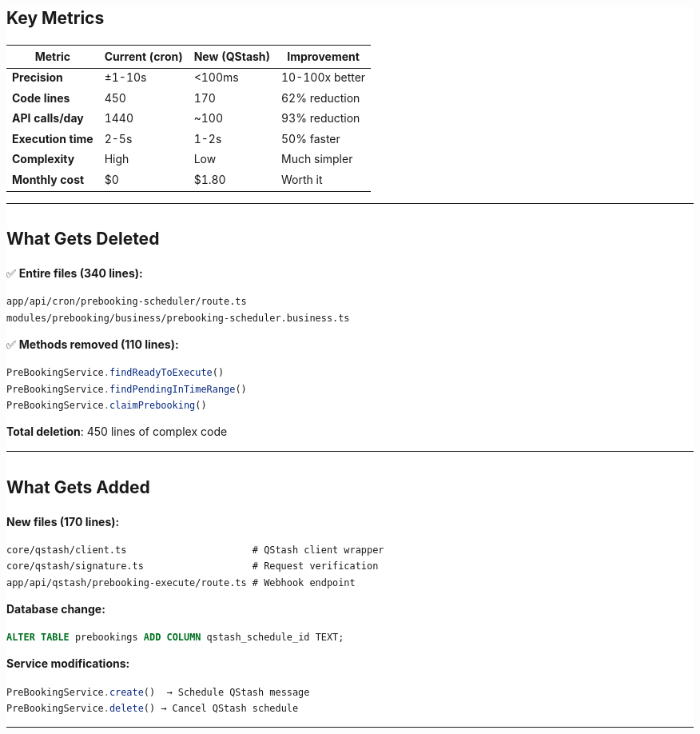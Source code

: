 
## Key Metrics

| Metric | Current (cron) | New (QStash) | Improvement |
|--------|---------------|--------------|-------------|
| **Precision** | ±1-10s | <100ms | 10-100x better |
| **Code lines** | 450 | 170 | 62% reduction |
| **API calls/day** | 1440 | ~100 | 93% reduction |
| **Execution time** | 2-5s | 1-2s | 50% faster |
| **Complexity** | High | Low | Much simpler |
| **Monthly cost** | $0 | $1.80 | Worth it |

---

## What Gets Deleted

✅ **Entire files (340 lines):**
```
app/api/cron/prebooking-scheduler/route.ts
modules/prebooking/business/prebooking-scheduler.business.ts
```

✅ **Methods removed (110 lines):**
```typescript
PreBookingService.findReadyToExecute()
PreBookingService.findPendingInTimeRange()
PreBookingService.claimPrebooking()
```

**Total deletion**: 450 lines of complex code

---

## What Gets Added

**New files (170 lines):**
```
core/qstash/client.ts                      # QStash client wrapper
core/qstash/signature.ts                   # Request verification
app/api/qstash/prebooking-execute/route.ts # Webhook endpoint
```

**Database change:**
```sql
ALTER TABLE prebookings ADD COLUMN qstash_schedule_id TEXT;
```

**Service modifications:**
```typescript
PreBookingService.create()  → Schedule QStash message
PreBookingService.delete() → Cancel QStash schedule
```

---